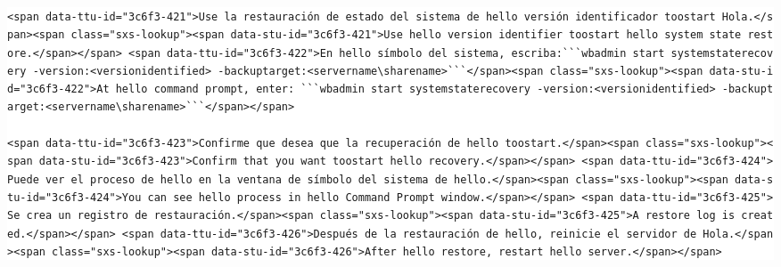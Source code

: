     <span data-ttu-id="3c6f3-421">Use la restauración de estado del sistema de hello versión identificador toostart Hola.</span><span class="sxs-lookup"><span data-stu-id="3c6f3-421">Use hello version identifier toostart hello system state restore.</span></span> <span data-ttu-id="3c6f3-422">En hello símbolo del sistema, escriba:```wbadmin start systemstaterecovery -version:<versionidentified> -backuptarget:<servername\sharename>```</span><span class="sxs-lookup"><span data-stu-id="3c6f3-422">At hello command prompt, enter: ```wbadmin start systemstaterecovery -version:<versionidentified> -backuptarget:<servername\sharename>```</span></span>

    <span data-ttu-id="3c6f3-423">Confirme que desea que la recuperación de hello toostart.</span><span class="sxs-lookup"><span data-stu-id="3c6f3-423">Confirm that you want toostart hello recovery.</span></span> <span data-ttu-id="3c6f3-424">Puede ver el proceso de hello en la ventana de símbolo del sistema de hello.</span><span class="sxs-lookup"><span data-stu-id="3c6f3-424">You can see hello process in hello Command Prompt window.</span></span> <span data-ttu-id="3c6f3-425">Se crea un registro de restauración.</span><span class="sxs-lookup"><span data-stu-id="3c6f3-425">A restore log is created.</span></span> <span data-ttu-id="3c6f3-426">Después de la restauración de hello, reinicie el servidor de Hola.</span><span class="sxs-lookup"><span data-stu-id="3c6f3-426">After hello restore, restart hello server.</span></span>

